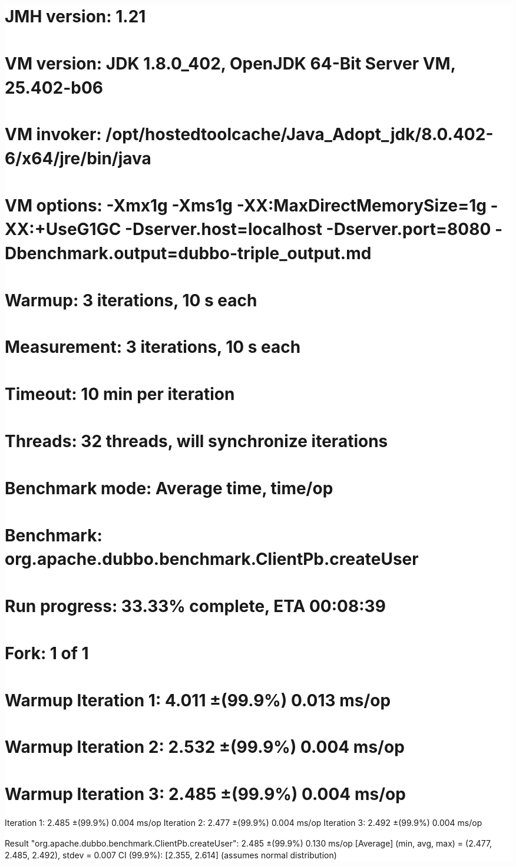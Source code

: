 
# JMH version: 1.21
# VM version: JDK 1.8.0_402, OpenJDK 64-Bit Server VM, 25.402-b06
# VM invoker: /opt/hostedtoolcache/Java_Adopt_jdk/8.0.402-6/x64/jre/bin/java
# VM options: -Xmx1g -Xms1g -XX:MaxDirectMemorySize=1g -XX:+UseG1GC -Dserver.host=localhost -Dserver.port=8080 -Dbenchmark.output=dubbo-triple_output.md
# Warmup: 3 iterations, 10 s each
# Measurement: 3 iterations, 10 s each
# Timeout: 10 min per iteration
# Threads: 32 threads, will synchronize iterations
# Benchmark mode: Average time, time/op
# Benchmark: org.apache.dubbo.benchmark.ClientPb.createUser

# Run progress: 33.33% complete, ETA 00:08:39
# Fork: 1 of 1
# Warmup Iteration   1: 4.011 ±(99.9%) 0.013 ms/op
# Warmup Iteration   2: 2.532 ±(99.9%) 0.004 ms/op
# Warmup Iteration   3: 2.485 ±(99.9%) 0.004 ms/op
Iteration   1: 2.485 ±(99.9%) 0.004 ms/op
Iteration   2: 2.477 ±(99.9%) 0.004 ms/op
Iteration   3: 2.492 ±(99.9%) 0.004 ms/op


Result "org.apache.dubbo.benchmark.ClientPb.createUser":
  2.485 ±(99.9%) 0.130 ms/op [Average]
  (min, avg, max) = (2.477, 2.485, 2.492), stdev = 0.007
  CI (99.9%): [2.355, 2.614] (assumes normal distribution)
